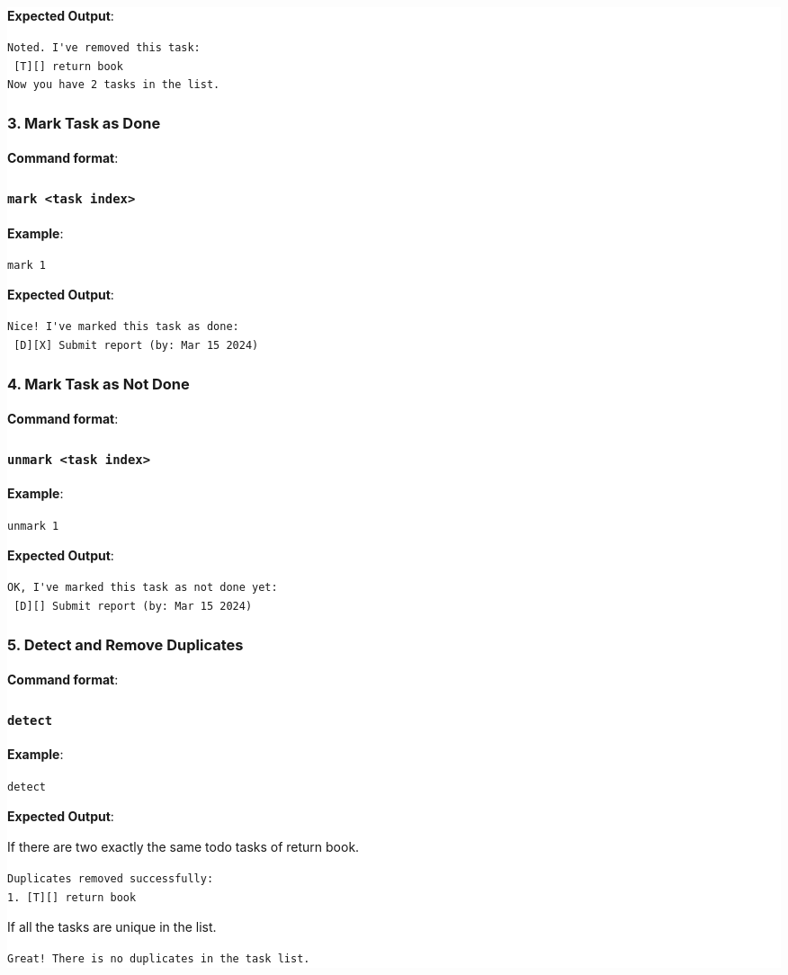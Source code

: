 __Expected Output__:
```
Noted. I've removed this task:
 [T][] return book
Now you have 2 tasks in the list.
```

### 3. Mark Task as Done
__Command format__:

### `mark <task index>`

__Example__:

`mark 1`

__Expected Output__:
```
Nice! I've marked this task as done:
 [D][X] Submit report (by: Mar 15 2024)
```

### 4. Mark Task as Not Done
__Command format__:

### `unmark <task index>`

__Example__:

`unmark 1`

__Expected Output__:
```
OK, I've marked this task as not done yet:
 [D][] Submit report (by: Mar 15 2024)
```

### 5. Detect and Remove Duplicates
__Command format__:

### `detect`

__Example__:

`detect`

__Expected Output__:

If there are two exactly the same todo tasks of return book.
```
Duplicates removed successfully:
1. [T][] return book
```
If all the tasks are unique in the list.
```
Great! There is no duplicates in the task list.
```
